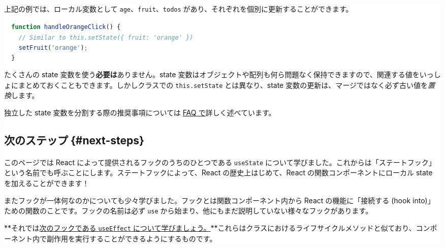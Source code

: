 上記の例では、ローカル変数として `age`、`fruit`、`todos` があり、それぞれを個別に更新することができます。

```js
  function handleOrangeClick() {
    // Similar to this.setState({ fruit: 'orange' })
    setFruit('orange');
  }
```

たくさんの state 変数を使う**必要は**ありません。state 変数はオブジェクトや配列も何ら問題なく保持できますので、関連する値をいっしょにまとめておくこともできます。しかしクラスでの `this.setState` とは異なり、state 変数の更新は、マージではなく必ず古い値を*置換*します。

独立した state 変数を分割する際の推奨事項については [FAQ で](/docs/hooks-faq.html#should-i-use-one-or-many-state-variables)詳しく述べています。

## 次のステップ {#next-steps}

このページでは React によって提供されるフックのうちのひとつである `useState` について学びました。これからは「ステートフック」という名前でも呼ぶことにします。ステートフックによって、React の歴史上はじめて、React の関数コンポーネントにローカル state を加えることができます！

またフックが一体何なのかについても少々学びました。フックとは関数コンポーネント内から React の機能に「接続する (hook into)」ための関数のことです。フックの名前は必ず `use` から始まり、他にもまだ説明していない様々なフックがあります。

**それでは[次のフックである `useEffect` について学びましょう。](/docs/hooks-effect.html)**これらはクラスにおけるライフサイクルメソッドと似ており、コンポーネント内で副作用を実行することができるようにするものです。
